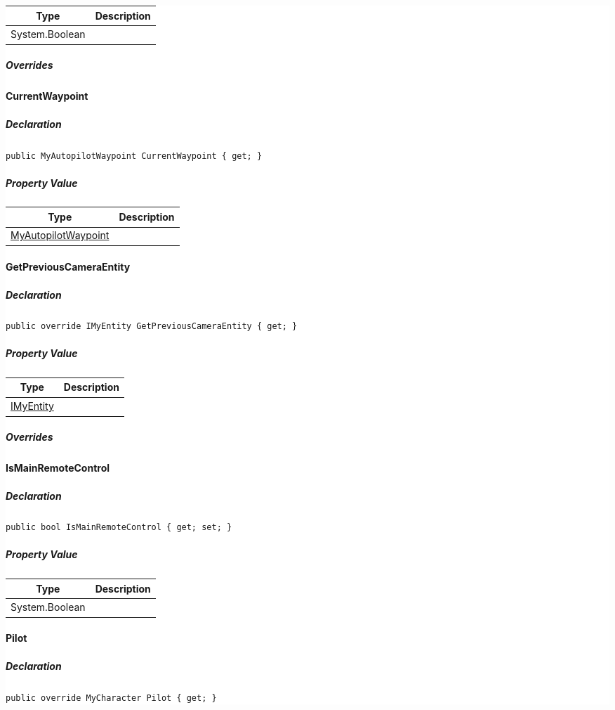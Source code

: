 | Type | Description |
| --- | --- |
| System.Boolean |     |

##### Overrides

#### CurrentWaypoint

##### Declaration

```
public MyAutopilotWaypoint CurrentWaypoint { get; }
```

##### Property Value

| Type | Description |
| --- | --- |
| [MyAutopilotWaypoint](https://keensoftwarehouse.github.io/SpaceEngineersModAPI/api/Sandbox.Game.Entities.MyAutopilotWaypoint.html) |     |

#### GetPreviousCameraEntity

##### Declaration

```
public override IMyEntity GetPreviousCameraEntity { get; }
```

##### Property Value

| Type | Description |
| --- | --- |
| [IMyEntity](https://keensoftwarehouse.github.io/SpaceEngineersModAPI/api/VRage.ModAPI.IMyEntity.html) |     |

##### Overrides

#### IsMainRemoteControl

##### Declaration

```
public bool IsMainRemoteControl { get; set; }
```

##### Property Value

| Type | Description |
| --- | --- |
| System.Boolean |     |

#### Pilot

##### Declaration

```
public override MyCharacter Pilot { get; }
```

